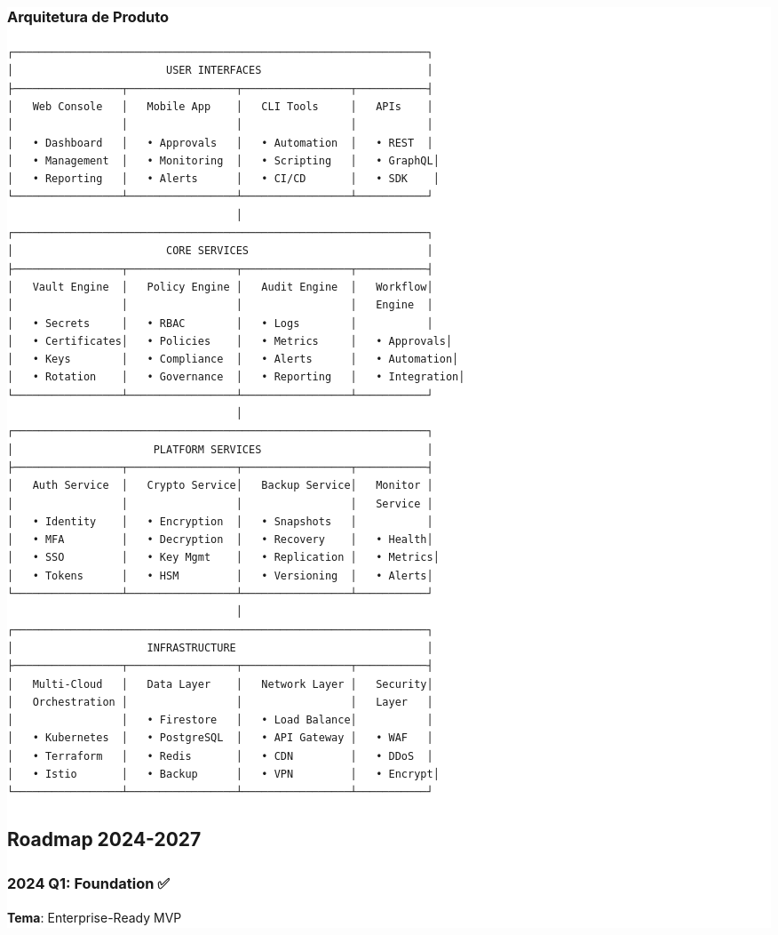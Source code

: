 ### Arquitetura de Produto

```
┌─────────────────────────────────────────────────────────────────┐
│                        USER INTERFACES                          │
├─────────────────┬─────────────────┬─────────────────┬───────────┤
│   Web Console   │   Mobile App    │   CLI Tools     │   APIs    │
│                 │                 │                 │           │
│   • Dashboard   │   • Approvals   │   • Automation  │   • REST  │
│   • Management  │   • Monitoring  │   • Scripting   │   • GraphQL│
│   • Reporting   │   • Alerts      │   • CI/CD       │   • SDK    │
└─────────────────┴─────────────────┴─────────────────┴───────────┘
                                    │
┌─────────────────────────────────────────────────────────────────┐
│                        CORE SERVICES                            │
├─────────────────┬─────────────────┬─────────────────┬───────────┤
│   Vault Engine  │   Policy Engine │   Audit Engine  │   Workflow│
│                 │                 │                 │   Engine  │
│   • Secrets     │   • RBAC        │   • Logs        │           │
│   • Certificates│   • Policies    │   • Metrics     │   • Approvals│
│   • Keys        │   • Compliance  │   • Alerts      │   • Automation│
│   • Rotation    │   • Governance  │   • Reporting   │   • Integration│
└─────────────────┴─────────────────┴─────────────────┴───────────┘
                                    │
┌─────────────────────────────────────────────────────────────────┐
│                      PLATFORM SERVICES                          │
├─────────────────┬─────────────────┬─────────────────┬───────────┤
│   Auth Service  │   Crypto Service│   Backup Service│   Monitor │
│                 │                 │                 │   Service │
│   • Identity    │   • Encryption  │   • Snapshots   │           │
│   • MFA         │   • Decryption  │   • Recovery    │   • Health│
│   • SSO         │   • Key Mgmt    │   • Replication │   • Metrics│
│   • Tokens      │   • HSM         │   • Versioning  │   • Alerts│
└─────────────────┴─────────────────┴─────────────────┴───────────┘
                                    │
┌─────────────────────────────────────────────────────────────────┐
│                     INFRASTRUCTURE                              │
├─────────────────┬─────────────────┬─────────────────┬───────────┤
│   Multi-Cloud   │   Data Layer    │   Network Layer │   Security│
│   Orchestration │                 │                 │   Layer   │
│                 │   • Firestore   │   • Load Balance│           │
│   • Kubernetes  │   • PostgreSQL  │   • API Gateway │   • WAF   │
│   • Terraform   │   • Redis       │   • CDN         │   • DDoS  │
│   • Istio       │   • Backup      │   • VPN         │   • Encrypt│
└─────────────────┴─────────────────┴─────────────────┴───────────┘
```

## Roadmap 2024-2027

### 2024 Q1: Foundation ✅
**Tema**: Enterprise-Ready MVP
